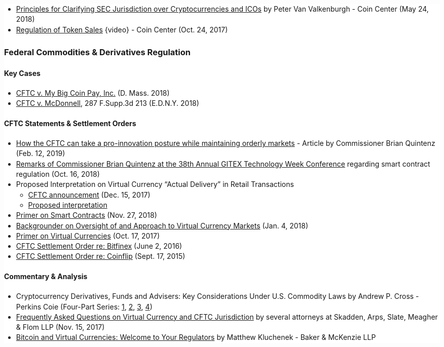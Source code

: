 * [Principles for Clarifying SEC Jurisdiction over Cryptocurrencies and ICOs](https://coincenter.org/entry/principles-for-clarifying-sec-jurisdiction-over-cryptocurrencies-and-icos) by Peter Van Valkenburgh - Coin Center (May 24, 2018)
* [Regulation of Token Sales](https://youtu.be/tz8t5OTc7R0) {video} - Coin Center (Oct. 24, 2017)

### Federal Commodities & Derivatives Regulation

#### Key Cases

* [CFTC v. My Big Coin Pay, Inc.](https://www.cftc.gov/sites/default/files/2018-10/enfmybigcoinpayincmemorandum092618\_0.pdf) (D. Mass. 2018)
* [CFTC v. McDonnell](https://scholar.google.com/scholar\_case?case=16464466787559233193), 287 F.Supp.3d 213 (E.D.N.Y. 2018)

#### CFTC Statements & Settlement Orders

* [How the CFTC can take a pro-innovation posture while maintaining orderly markets](https://coincenter.org/entry/how-the-cftc-can-take-a-pro-innovation-posture-while-maintaining-orderly-markets) - Article by Commissioner Brian Quintenz (Feb. 12, 2019)
* [Remarks of Commissioner Brian Quintenz at the 38th Annual GITEX Technology Week Conference](https://www.cftc.gov/PressRoom/SpeechesTestimony/opaquintenz16) regarding smart contract regulation (Oct. 16, 2018)
* Proposed Interpretation on Virtual Currency “Actual Delivery” in Retail Transactions
  * [CFTC announcement](https://www.cftc.gov/PressRoom/PressReleases/7664-17) (Dec. 15, 2017)
  * [Proposed interpretation](https://www.cftc.gov/sites/default/files/idc/groups/public/@lrfederalregister/documents/file/2017-27421a.pdf)
* [Primer on Smart Contracts](https://www.cftc.gov/sites/default/files/2018-11/LabCFTC\_PrimerSmartContracts112718\_0.pdf) (Nov. 27, 2018)
* [Backgrounder on Oversight of and Approach to Virtual Currency Markets](https://www.cftc.gov/sites/default/files/idc/groups/public/%40customerprotection/documents/file/backgrounder\_virtualcurrency01.pdf) (Jan. 4, 2018)
* [Primer on Virtual Currencies](https://www.cftc.gov/sites/default/files/idc/groups/public/%40customerprotection/documents/file/labcftc\_primercurrencies100417.pdf) (Oct. 17, 2017)
* [CFTC Settlement Order re: Bitfinex](https://www.cftc.gov/sites/default/files/idc/groups/public/@lrenforcementactions/documents/legalpleading/enfbfxnaorder060216.pdf) (June 2, 2016)
* [CFTC Settlement Order re: Coinflip](https://www.cftc.gov/sites/default/files/idc/groups/public/@lrenforcementactions/documents/legalpleading/enfcoinfliprorder09172015.pdf) (Sept. 17, 2015)

#### Commentary & Analysis

* Cryptocurrency Derivatives, Funds and Advisers: Key Considerations Under U.S. Commodity Laws by Andrew P. Cross - Perkins Coie (Four-Part Series: [1](https://www.derivativesandreporeport.com/2018/09/cryptocurrency-derivatives-funds-and-advisers-key-considerations-under-u-s-commodity-laws-part-1-cryptos-are-commodites-except-when-they-are-not/), [2](https://www.derivativesandreporeport.com/2018/09/cryptocurrency-derivatives-funds-and-advisers-key-considerations-under-u-s-commodity-laws-part-2-the-regulation-of-commodities-quite-substantial-even-if-not-substantive/), [3](https://www.derivativesandreporeport.com/2018/10/cryptocurrency-derivatives-funds-and-advisers-key-considerations-under-u-s-commodity-laws-part-3-why-commodity-interests-are-of-interest/), [4](https://www.derivativesandreporeport.com/2018/10/cryptocurrency-derivatives-funds-and-advisers-key-considerations-under-u-s-commodity-laws-part-4-about-the-interests-of-interest/))
* [Frequently Asked Questions on Virtual Currency and CFTC Jurisdiction](https://www.skadden.com/insights/publications/2017/11/faqs-on-virtual-currency-and-cftc-jurisdiction) by several attorneys at Skadden, Arps, Slate, Meagher & Flom LLP (Nov. 15, 2017)
* [Bitcoin and Virtual Currencies: Welcome to Your Regulators](https://www.bakermckenzie.com/en/-/media/files/people/kluchenek-matthew/ar\_na\_mkluchenek\_bitcoinvirtualcurrency\_2016.pdf) by Matthew Kluchenek - Baker & McKenzie LLP
